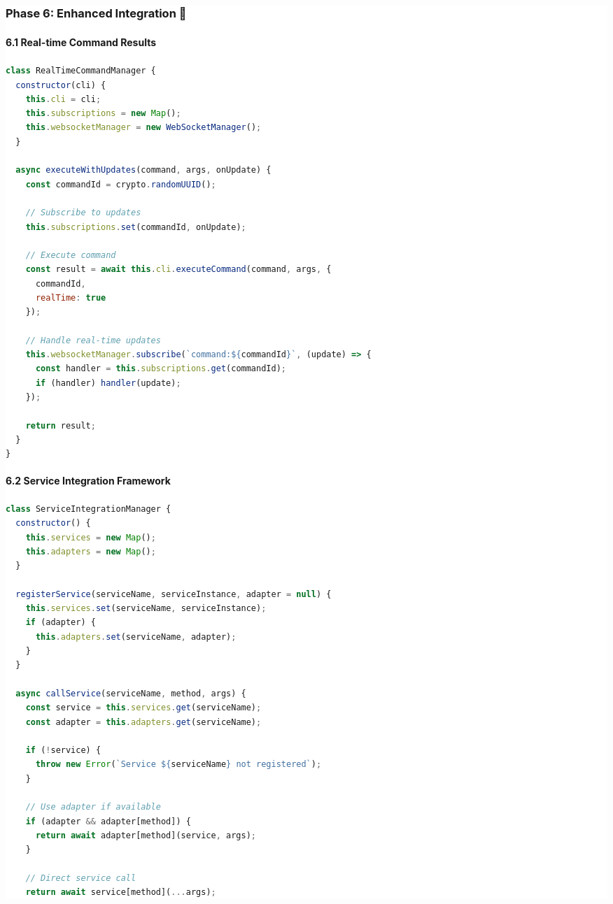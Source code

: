 ### **Phase 6: Enhanced Integration** 🔗

#### **6.1 Real-time Command Results**
```javascript
class RealTimeCommandManager {
  constructor(cli) {
    this.cli = cli;
    this.subscriptions = new Map();
    this.websocketManager = new WebSocketManager();
  }

  async executeWithUpdates(command, args, onUpdate) {
    const commandId = crypto.randomUUID();

    // Subscribe to updates
    this.subscriptions.set(commandId, onUpdate);

    // Execute command
    const result = await this.cli.executeCommand(command, args, {
      commandId,
      realTime: true
    });

    // Handle real-time updates
    this.websocketManager.subscribe(`command:${commandId}`, (update) => {
      const handler = this.subscriptions.get(commandId);
      if (handler) handler(update);
    });

    return result;
  }
}
```

#### **6.2 Service Integration Framework**
```javascript
class ServiceIntegrationManager {
  constructor() {
    this.services = new Map();
    this.adapters = new Map();
  }

  registerService(serviceName, serviceInstance, adapter = null) {
    this.services.set(serviceName, serviceInstance);
    if (adapter) {
      this.adapters.set(serviceName, adapter);
    }
  }

  async callService(serviceName, method, args) {
    const service = this.services.get(serviceName);
    const adapter = this.adapters.get(serviceName);

    if (!service) {
      throw new Error(`Service ${serviceName} not registered`);
    }

    // Use adapter if available
    if (adapter && adapter[method]) {
      return await adapter[method](service, args);
    }

    // Direct service call
    return await service[method](...args);
```